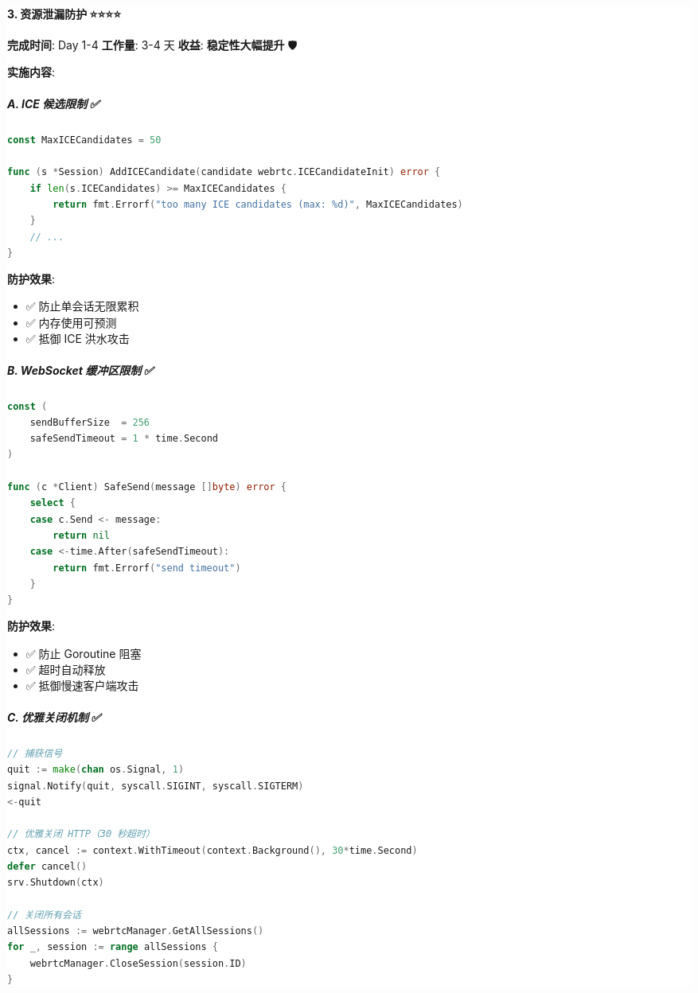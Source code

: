 #### 3. 资源泄漏防护 ⭐⭐⭐⭐

**完成时间**: Day 1-4
**工作量**: 3-4 天
**收益**: **稳定性大幅提升** 🛡️

**实施内容**:

##### A. ICE 候选限制 ✅
```go
const MaxICECandidates = 50

func (s *Session) AddICECandidate(candidate webrtc.ICECandidateInit) error {
    if len(s.ICECandidates) >= MaxICECandidates {
        return fmt.Errorf("too many ICE candidates (max: %d)", MaxICECandidates)
    }
    // ...
}
```

**防护效果**:
- ✅ 防止单会话无限累积
- ✅ 内存使用可预测
- ✅ 抵御 ICE 洪水攻击

##### B. WebSocket 缓冲区限制 ✅
```go
const (
    sendBufferSize  = 256
    safeSendTimeout = 1 * time.Second
)

func (c *Client) SafeSend(message []byte) error {
    select {
    case c.Send <- message:
        return nil
    case <-time.After(safeSendTimeout):
        return fmt.Errorf("send timeout")
    }
}
```

**防护效果**:
- ✅ 防止 Goroutine 阻塞
- ✅ 超时自动释放
- ✅ 抵御慢速客户端攻击

##### C. 优雅关闭机制 ✅
```go
// 捕获信号
quit := make(chan os.Signal, 1)
signal.Notify(quit, syscall.SIGINT, syscall.SIGTERM)
<-quit

// 优雅关闭 HTTP（30 秒超时）
ctx, cancel := context.WithTimeout(context.Background(), 30*time.Second)
defer cancel()
srv.Shutdown(ctx)

// 关闭所有会话
allSessions := webrtcManager.GetAllSessions()
for _, session := range allSessions {
    webrtcManager.CloseSession(session.ID)
}
```
